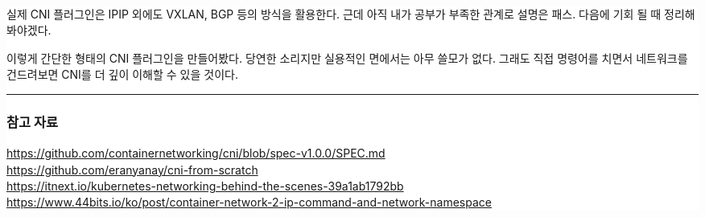 실제 CNI 플러그인은 IPIP 외에도 VXLAN, BGP 등의 방식을 활용한다. 근데 아직 내가 공부가 부족한 관계로 설명은 패스. 다음에 기회 될 때 정리해봐야겠다.


이렇게 간단한 형태의 CNI 플러그인을 만들어봤다. 당연한 소리지만 실용적인 면에서는 아무 쓸모가 없다. 그래도 직접 명령어를 치면서 네트워크를 건드려보면 CNI를 더 깊이 이해할 수 있을 것이다.


---
### 참고 자료
<https://github.com/containernetworking/cni/blob/spec-v1.0.0/SPEC.md>  
<https://github.com/eranyanay/cni-from-scratch>  
<https://itnext.io/kubernetes-networking-behind-the-scenes-39a1ab1792bb>  
<https://www.44bits.io/ko/post/container-network-2-ip-command-and-network-namespace>  
